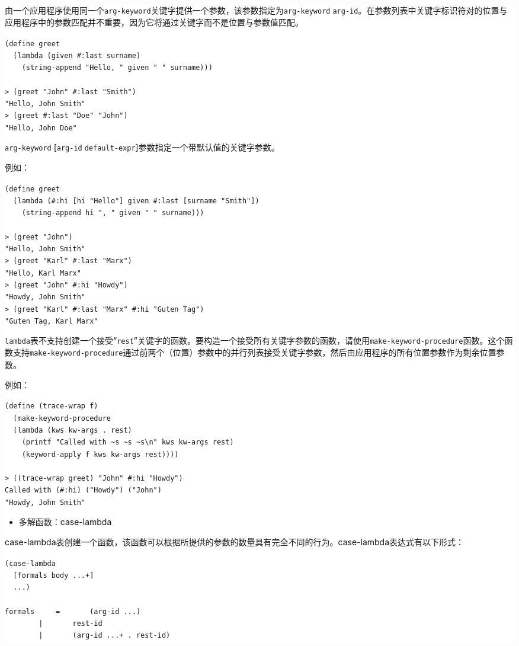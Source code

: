   由一个应用程序使用同一个`arg-keyword`关键字提供一个参数，该参数指定为`arg-keyword` `arg-id`。在参数列表中关键字标识符对的位置与应用程序中的参数匹配并不重要，因为它将通过关键字而不是位置与参数值匹配。

  ```
  (define greet
    (lambda (given #:last surname)
      (string-append "Hello, " given " " surname)))
      
  > (greet "John" #:last "Smith")
  "Hello, John Smith"
  > (greet #:last "Doe" "John")
  "Hello, John Doe"
  ```

  `arg-keyword` [`arg-id` `default-expr`]参数指定一个带默认值的关键字参数。

  例如：

  ```racket
  (define greet
    (lambda (#:hi [hi "Hello"] given #:last [surname "Smith"])
      (string-append hi ", " given " " surname)))
      
  > (greet "John")
  "Hello, John Smith"
  > (greet "Karl" #:last "Marx")
  "Hello, Karl Marx"
  > (greet "John" #:hi "Howdy")
  "Howdy, John Smith"
  > (greet "Karl" #:last "Marx" #:hi "Guten Tag")
  "Guten Tag, Karl Marx"
  ```

  `lambda`表不支持创建一个接受“`rest`”关键字的函数。要构造一个接受所有关键字参数的函数，请使用`make-keyword-procedure`函数。这个函数支持`make-keyword-procedure`通过前两个（位置）参数中的并行列表接受关键字参数，然后由应用程序的所有位置参数作为剩余位置参数。

  例如：

  ```racket
  (define (trace-wrap f)
    (make-keyword-procedure
    (lambda (kws kw-args . rest)
      (printf "Called with ~s ~s ~s\n" kws kw-args rest)
      (keyword-apply f kws kw-args rest))))
  
  > ((trace-wrap greet) "John" #:hi "Howdy")
  Called with (#:hi) ("Howdy") ("John")
  "Howdy, John Smith"
  ```

  - 多解函数：case-lambda

  case-lambda表创建一个函数，该函数可以根据所提供的参数的数量具有完全不同的行为。case-lambda表达式有以下形式：

```racket
(case-lambda
  [formals body ...+]
  ...)
 
formals	 	=	 	(arg-id ...)
 	 	|	 	rest-id
 	 	|	 	(arg-id ...+ . rest-id)
```
